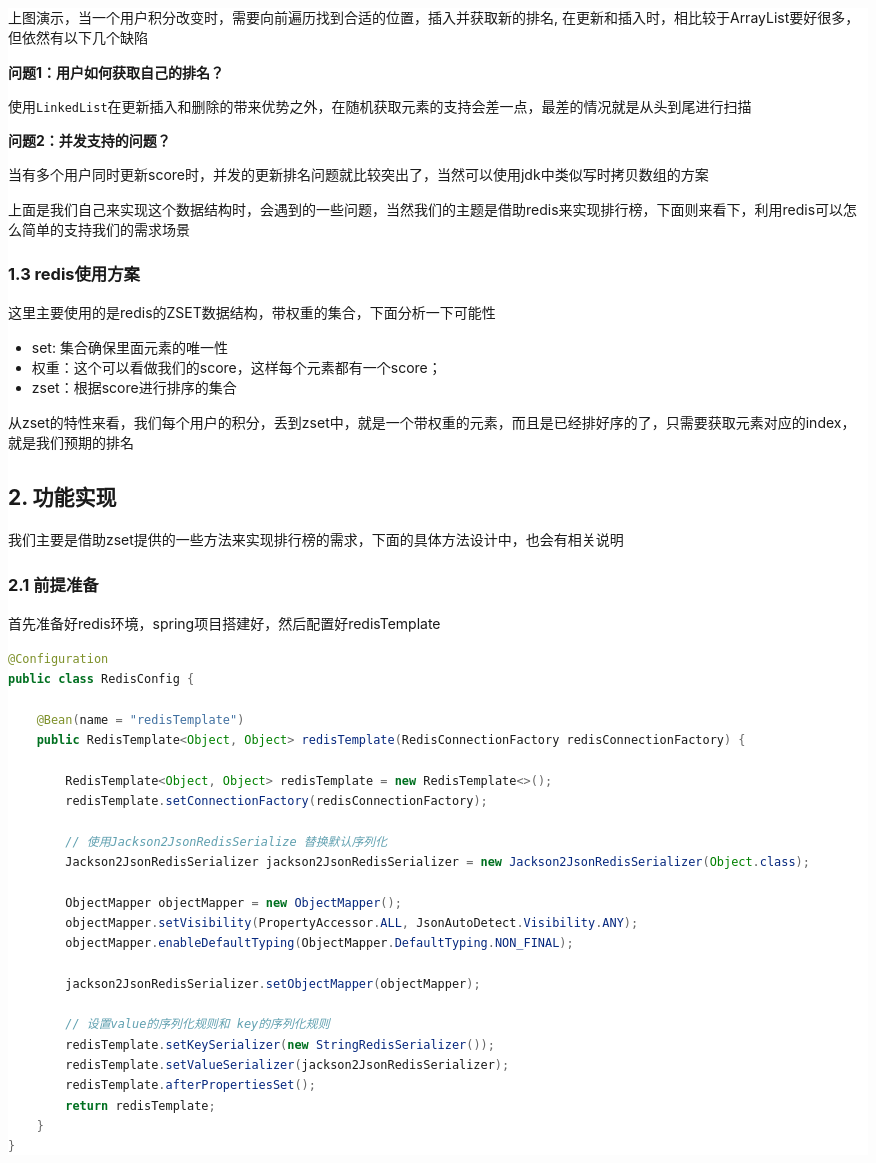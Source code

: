 上图演示，当一个用户积分改变时，需要向前遍历找到合适的位置，插入并获取新的排名, 在更新和插入时，相比较于ArrayList要好很多，但依然有以下几个缺陷

**问题1：用户如何获取自己的排名？**

使用`LinkedList`在更新插入和删除的带来优势之外，在随机获取元素的支持会差一点，最差的情况就是从头到尾进行扫描

**问题2：并发支持的问题？**

当有多个用户同时更新score时，并发的更新排名问题就比较突出了，当然可以使用jdk中类似写时拷贝数组的方案

上面是我们自己来实现这个数据结构时，会遇到的一些问题，当然我们的主题是借助redis来实现排行榜，下面则来看下，利用redis可以怎么简单的支持我们的需求场景

### 1.3 redis使用方案

这里主要使用的是redis的ZSET数据结构，带权重的集合，下面分析一下可能性

- set: 集合确保里面元素的唯一性
- 权重：这个可以看做我们的score，这样每个元素都有一个score；
- zset：根据score进行排序的集合

从zset的特性来看，我们每个用户的积分，丢到zset中，就是一个带权重的元素，而且是已经排好序的了，只需要获取元素对应的index，就是我们预期的排名

## 2. 功能实现

我们主要是借助zset提供的一些方法来实现排行榜的需求，下面的具体方法设计中，也会有相关说明

### 2.1 前提准备

首先准备好redis环境，spring项目搭建好，然后配置好redisTemplate

```java
@Configuration
public class RedisConfig {

    @Bean(name = "redisTemplate")
    public RedisTemplate<Object, Object> redisTemplate(RedisConnectionFactory redisConnectionFactory) {

        RedisTemplate<Object, Object> redisTemplate = new RedisTemplate<>();
        redisTemplate.setConnectionFactory(redisConnectionFactory);

        // 使用Jackson2JsonRedisSerialize 替换默认序列化
        Jackson2JsonRedisSerializer jackson2JsonRedisSerializer = new Jackson2JsonRedisSerializer(Object.class);

        ObjectMapper objectMapper = new ObjectMapper();
        objectMapper.setVisibility(PropertyAccessor.ALL, JsonAutoDetect.Visibility.ANY);
        objectMapper.enableDefaultTyping(ObjectMapper.DefaultTyping.NON_FINAL);

        jackson2JsonRedisSerializer.setObjectMapper(objectMapper);

        // 设置value的序列化规则和 key的序列化规则
        redisTemplate.setKeySerializer(new StringRedisSerializer());
        redisTemplate.setValueSerializer(jackson2JsonRedisSerializer);
        redisTemplate.afterPropertiesSet();
        return redisTemplate;
    }
}
```
